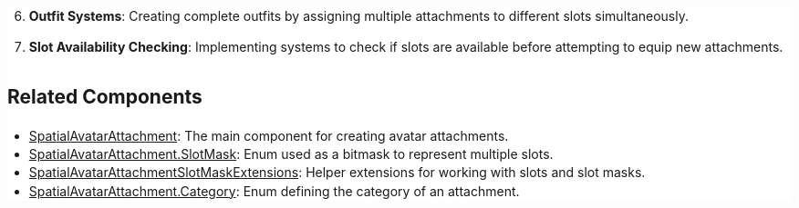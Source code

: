 6. **Outfit Systems**: Creating complete outfits by assigning multiple attachments to different slots simultaneously.

7. **Slot Availability Checking**: Implementing systems to check if slots are available before attempting to equip new attachments.

## Related Components

- [SpatialAvatarAttachment](./SpatialAvatarAttachment.md): The main component for creating avatar attachments.
- [SpatialAvatarAttachment.SlotMask](./SpatialAvatarAttachment.SlotMask.md): Enum used as a bitmask to represent multiple slots.
- [SpatialAvatarAttachmentSlotMaskExtensions](./SpatialAvatarAttachmentSlotMaskExtensions.md): Helper extensions for working with slots and slot masks.
- [SpatialAvatarAttachment.Category](./SpatialAvatarAttachment.Category.md): Enum defining the category of an attachment.